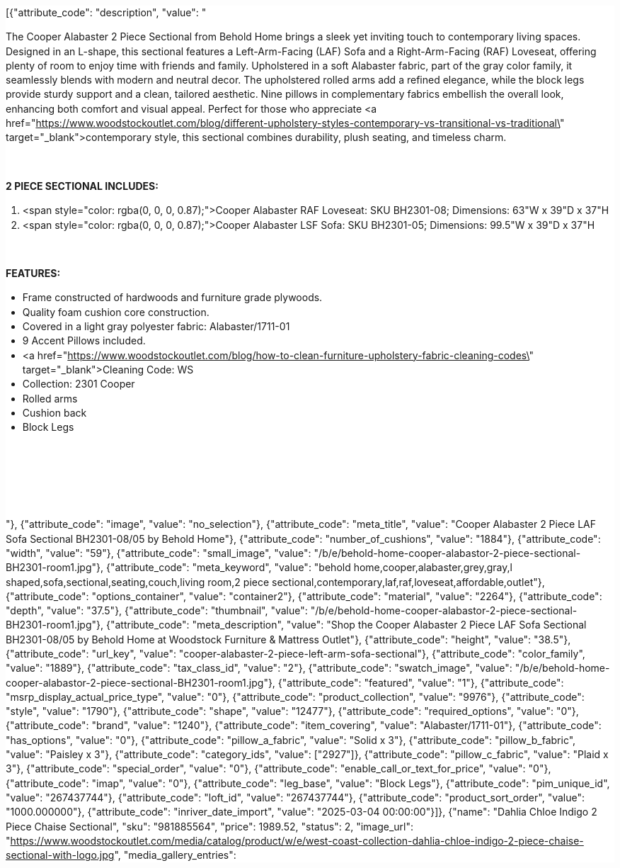 [{"attribute_code": "description", "value": "<p>The Cooper Alabaster 2 Piece Sectional from Behold Home brings a sleek yet inviting touch to contemporary living spaces. Designed in an L-shape, this sectional features a Left-Arm-Facing (LAF) Sofa and a Right-Arm-Facing (RAF) Loveseat, offering plenty of room to enjoy time with friends and family. Upholstered in a soft Alabaster fabric, part of the gray color family, it seamlessly blends with modern and neutral decor. The upholstered rolled arms add a refined elegance, while the block legs provide sturdy support and a clean, tailored aesthetic. Nine pillows in complementary fabrics embellish the overall look, enhancing both comfort and visual appeal. Perfect for those who appreciate <a href=\"https://www.woodstockoutlet.com/blog/different-upholstery-styles-contemporary-vs-transitional-vs-traditional\" target=\"_blank\">contemporary style</a>, this sectional combines durability, plush seating, and timeless charm.</p><p><br></p><p><strong>2 PIECE SECTIONAL INCLUDES:</strong></p><ol><li><span style=\"color: rgba(0, 0, 0, 0.87);\">Cooper Alabaster RAF Loveseat: SKU BH2301-08; Dimensions: 63\"W x 39\"D x 37\"H</span></li><li><span style=\"color: rgba(0, 0, 0, 0.87);\">Cooper Alabaster LSF Sofa: SKU BH2301-05; Dimensions: 99.5\"W x 39\"D x 37\"H</span></li></ol><p><br></p><p><strong>FEATURES:</strong></p><ul><li>Frame constructed of hardwoods and furniture grade plywoods.</li><li>Quality foam cushion core construction.</li><li>Covered in a light gray polyester fabric: Alabaster/1711-01</li><li>9 Accent Pillows included.</li><li><a href=\"https://www.woodstockoutlet.com/blog/how-to-clean-furniture-upholstery-fabric-cleaning-codes\" target=\"_blank\">Cleaning Code: WS</a></li><li>Collection: 2301 Cooper</li><li>Rolled arms</li><li>Cushion back</li><li>Block Legs</li></ul><p><br></p><p><br></p><p><br></p>"}, {"attribute_code": "image", "value": "no_selection"}, {"attribute_code": "meta_title", "value": "Cooper Alabaster 2 Piece LAF Sofa Sectional BH2301-08/05 by Behold Home"}, {"attribute_code": "number_of_cushions", "value": "1884"}, {"attribute_code": "width", "value": "59"}, {"attribute_code": "small_image", "value": "/b/e/behold-home-cooper-alabastor-2-piece-sectional-BH2301-room1.jpg"}, {"attribute_code": "meta_keyword", "value": "behold home,cooper,alabaster,grey,gray,l shaped,sofa,sectional,seating,couch,living room,2 piece sectional,contemporary,laf,raf,loveseat,affordable,outlet"}, {"attribute_code": "options_container", "value": "container2"}, {"attribute_code": "material", "value": "2264"}, {"attribute_code": "depth", "value": "37.5"}, {"attribute_code": "thumbnail", "value": "/b/e/behold-home-cooper-alabastor-2-piece-sectional-BH2301-room1.jpg"}, {"attribute_code": "meta_description", "value": "Shop the Cooper Alabaster 2 Piece LAF Sofa Sectional BH2301-08/05 by Behold Home at Woodstock Furniture & Mattress Outlet"}, {"attribute_code": "height", "value": "38.5"}, {"attribute_code": "url_key", "value": "cooper-alabaster-2-piece-left-arm-sofa-sectional"}, {"attribute_code": "color_family", "value": "1889"}, {"attribute_code": "tax_class_id", "value": "2"}, {"attribute_code": "swatch_image", "value": "/b/e/behold-home-cooper-alabastor-2-piece-sectional-BH2301-room1.jpg"}, {"attribute_code": "featured", "value": "1"}, {"attribute_code": "msrp_display_actual_price_type", "value": "0"}, {"attribute_code": "product_collection", "value": "9976"}, {"attribute_code": "style", "value": "1790"}, {"attribute_code": "shape", "value": "12477"}, {"attribute_code": "required_options", "value": "0"}, {"attribute_code": "brand", "value": "1240"}, {"attribute_code": "item_covering", "value": "Alabaster/1711-01"}, {"attribute_code": "has_options", "value": "0"}, {"attribute_code": "pillow_a_fabric", "value": "Solid x 3"}, {"attribute_code": "pillow_b_fabric", "value": "Paisley x 3"}, {"attribute_code": "category_ids", "value": ["2927"]}, {"attribute_code": "pillow_c_fabric", "value": "Plaid x 3"}, {"attribute_code": "special_order", "value": "0"}, {"attribute_code": "enable_call_or_text_for_price", "value": "0"}, {"attribute_code": "imap", "value": "0"}, {"attribute_code": "leg_base", "value": "Block Legs"}, {"attribute_code": "pim_unique_id", "value": "267437744"}, {"attribute_code": "loft_id", "value": "267437744"}, {"attribute_code": "product_sort_order", "value": "1000.000000"}, {"attribute_code": "inriver_date_import", "value": "2025-03-04 00:00:00"}]}, {"name": "Dahlia Chloe Indigo 2 Piece Chaise Sectional", "sku": "981885564", "price": 1989.52, "status": 2, "image_url": "https://www.woodstockoutlet.com/media/catalog/product/w/e/west-coast-collection-dahlia-chloe-indigo-2-piece-chaise-sectional-with-logo.jpg", "media_gallery_entries":